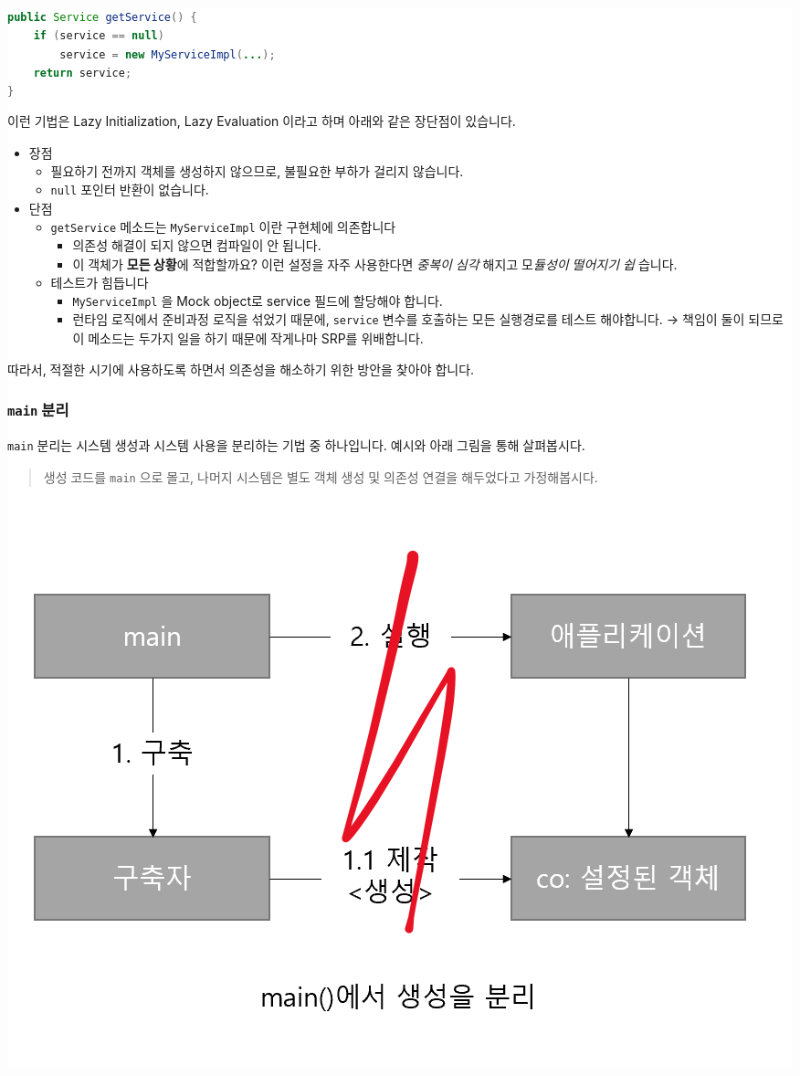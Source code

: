 ```java
public Service getService() {
    if (service == null)
        service = new MyServiceImpl(...);
    return service;
}
```

이런 기법은 Lazy Initialization, Lazy Evaluation 이라고 하며 아래와 같은 장단점이 있습니다.

- 장점
  - 필요하기 전까지 객체를 생성하지 않으므로, 불필요한 부하가 걸리지 않습니다.
  - `null` 포인터 반환이 없습니다.
- 단점
  - `getService` 메소드는 `MyServiceImpl` 이란 구현체에 의존합니다
    - 의존성 해결이 되지 않으면 컴파일이 안 됩니다.
    - 이 객체가 **모든 상황**에 적합할까요? 이런 설정을 자주 사용한다면 _중복이 심각_ 해지고 모*듈성이 떨어지기 쉽* 습니다.
  - 테스트가 힘듭니다
    - `MyServiceImpl` 을 Mock object로 service 필드에 할당해야 합니다.
    - 런타임 로직에서 준비과정 로직을 섞었기 때문에, `service` 변수를 호출하는 모든 실행경로를 테스트 해야합니다. → 책임이 둘이 되므로 이 메소드는 두가지 일을 하기 때문에 작게나마 SRP를 위배합니다.

따라서, 적절한 시기에 사용하도록 하면서 의존성을 해소하기 위한 방안을 찾아야 합니다.

### `main` 분리

`main` 분리는 시스템 생성과 시스템 사용을 분리하는 기법 중 하나입니다. 예시와 아래 그림을 통해 살펴봅시다.

> 생성 코드를 `main` 으로 몰고, 나머지 시스템은 별도 객체 생성 및 의존성 연결을 해두었다고 가정해봅시다.

![](./media/001.png)
